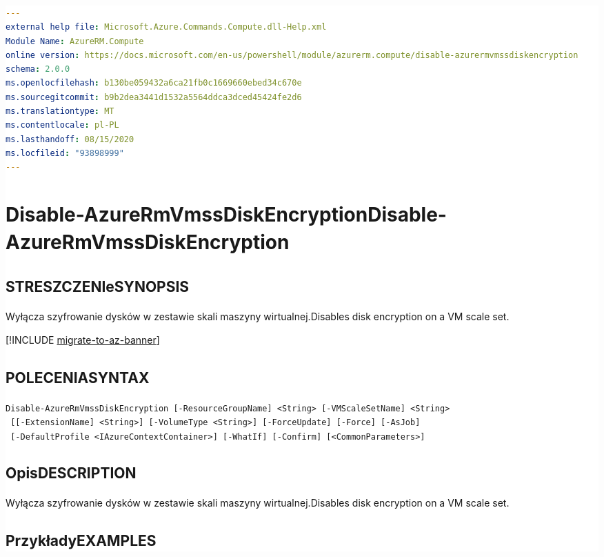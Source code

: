 ```yaml
---
external help file: Microsoft.Azure.Commands.Compute.dll-Help.xml
Module Name: AzureRM.Compute
online version: https://docs.microsoft.com/en-us/powershell/module/azurerm.compute/disable-azurermvmssdiskencryption
schema: 2.0.0
ms.openlocfilehash: b130be059432a6ca21fb0c1669660ebed34c670e
ms.sourcegitcommit: b9b2dea3441d1532a5564ddca3dced45424fe2d6
ms.translationtype: MT
ms.contentlocale: pl-PL
ms.lasthandoff: 08/15/2020
ms.locfileid: "93898999"
---
```

# <span data-ttu-id="cae3e-101">Disable-AzureRmVmssDiskEncryption</span><span class="sxs-lookup"><span data-stu-id="cae3e-101">Disable-AzureRmVmssDiskEncryption</span></span>

## <span data-ttu-id="cae3e-102">STRESZCZENIe</span><span class="sxs-lookup"><span data-stu-id="cae3e-102">SYNOPSIS</span></span>
<span data-ttu-id="cae3e-103">Wyłącza szyfrowanie dysków w zestawie skali maszyny wirtualnej.</span><span class="sxs-lookup"><span data-stu-id="cae3e-103">Disables disk encryption on a VM scale set.</span></span>

[!INCLUDE [migrate-to-az-banner](../../includes/migrate-to-az-banner.md)]

## <span data-ttu-id="cae3e-104">POLECENIA</span><span class="sxs-lookup"><span data-stu-id="cae3e-104">SYNTAX</span></span>

```
Disable-AzureRmVmssDiskEncryption [-ResourceGroupName] <String> [-VMScaleSetName] <String>
 [[-ExtensionName] <String>] [-VolumeType <String>] [-ForceUpdate] [-Force] [-AsJob]
 [-DefaultProfile <IAzureContextContainer>] [-WhatIf] [-Confirm] [<CommonParameters>]
```

## <span data-ttu-id="cae3e-105">Opis</span><span class="sxs-lookup"><span data-stu-id="cae3e-105">DESCRIPTION</span></span>
<span data-ttu-id="cae3e-106">Wyłącza szyfrowanie dysków w zestawie skali maszyny wirtualnej.</span><span class="sxs-lookup"><span data-stu-id="cae3e-106">Disables disk encryption on a VM scale set.</span></span>

## <span data-ttu-id="cae3e-107">Przykłady</span><span class="sxs-lookup"><span data-stu-id="cae3e-107">EXAMPLES</span></span>
